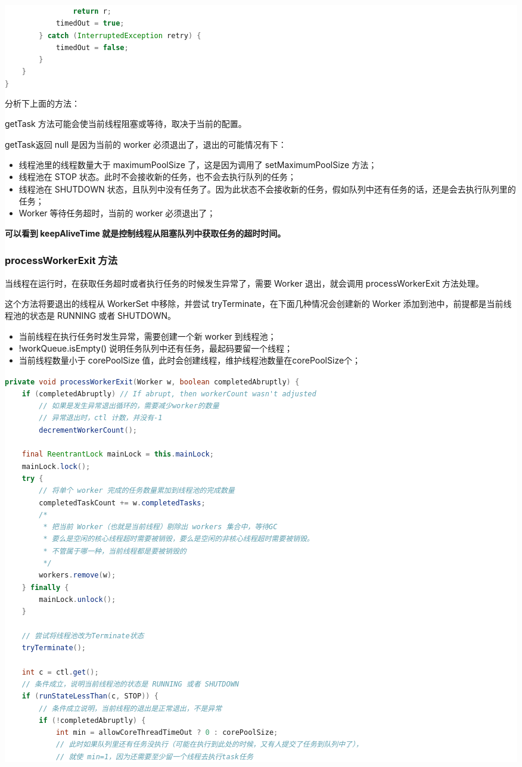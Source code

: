 ```java
                return r;
            timedOut = true;
        } catch (InterruptedException retry) {
            timedOut = false;
        }
    }
}
```

分析下上面的方法：

getTask 方法可能会使当前线程阻塞或等待，取决于当前的配置。

getTask返回 null 是因为当前的 worker 必须退出了，退出的可能情况有下：

- 线程池里的线程数量大于 maximumPoolSize 了，这是因为调用了 setMaximumPoolSize 方法；
- 线程池在 STOP 状态。此时不会接收新的任务，也不会去执行队列的任务；
- 线程池在 SHUTDOWN 状态，且队列中没有任务了。因为此状态不会接收新的任务，假如队列中还有任务的话，还是会去执行队列里的任务；
- Worker 等待任务超时，当前的 worker 必须退出了；



**可以看到 keepAliveTime 就是控制线程从阻塞队列中获取任务的超时时间。**

### processWorkerExit 方法

当线程在运行时，在获取任务超时或者执行任务的时候发生异常了，需要 Worker 退出，就会调用 processWorkerExit 方法处理。

这个方法将要退出的线程从 WorkerSet 中移除，并尝试 tryTerminate，在下面几种情况会创建新的 Worker 添加到池中，前提都是当前线程池的状态是 RUNNING 或者 SHUTDOWN。

- 当前线程在执行任务时发生异常，需要创建一个新 worker 到线程池；
- !workQueue.isEmpty() 说明任务队列中还有任务，最起码要留一个线程；
- 当前线程数量小于 corePoolSize 值，此时会创建线程，维护线程池数量在corePoolSize个；

```java
private void processWorkerExit(Worker w, boolean completedAbruptly) {
    if (completedAbruptly) // If abrupt, then workerCount wasn't adjusted
        // 如果是发生异常退出循环的，需要减少worker的数量
        // 异常退出时，ctl 计数，并没有-1
        decrementWorkerCount();

    final ReentrantLock mainLock = this.mainLock;
    mainLock.lock();
    try {
        // 将单个 worker 完成的任务数量累加到线程池的完成数量
        completedTaskCount += w.completedTasks;
        /*
         * 把当前 Worker（也就是当前线程）剔除出 workers 集合中，等待GC
         * 要么是空闲的核心线程超时需要被销毁，要么是空闲的非核心线程超时需要被销毁。
         * 不管属于哪一种，当前线程都是要被销毁的
         */
        workers.remove(w);
    } finally {
        mainLock.unlock();
    }

    // 尝试将线程池改为Terminate状态
    tryTerminate();

    int c = ctl.get();
    // 条件成立，说明当前线程池的状态是 RUNNING 或者 SHUTDOWN
    if (runStateLessThan(c, STOP)) {
        // 条件成立说明，当前线程的退出是正常退出，不是异常
        if (!completedAbruptly) {
            int min = allowCoreThreadTimeOut ? 0 : corePoolSize;
            // 此时如果队列里还有任务没执行（可能在执行到此处的时候，又有人提交了任务到队列中了），
            // 就使 min=1，因为还需要至少留一个线程去执行task任务
```
